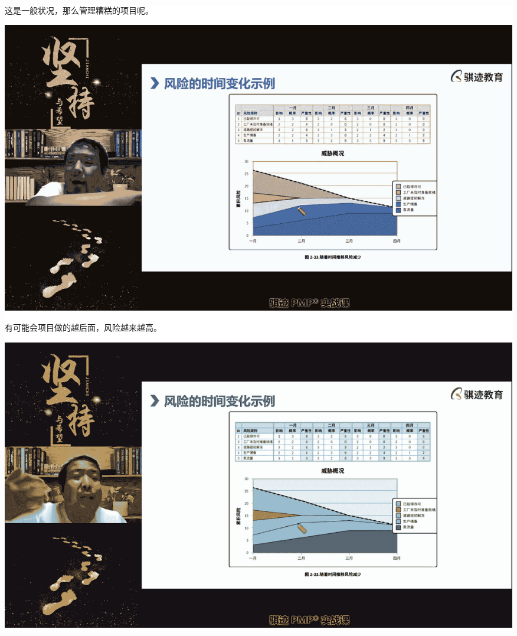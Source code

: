 这是一般状况，那么管理糟糕的项目呢。

![](img/08c01e62a1032f1c97623b021c18fdf5_148.png)

有可能会项目做的越后面，风险越来越高。

![](img/08c01e62a1032f1c97623b021c18fdf5_150.png)
